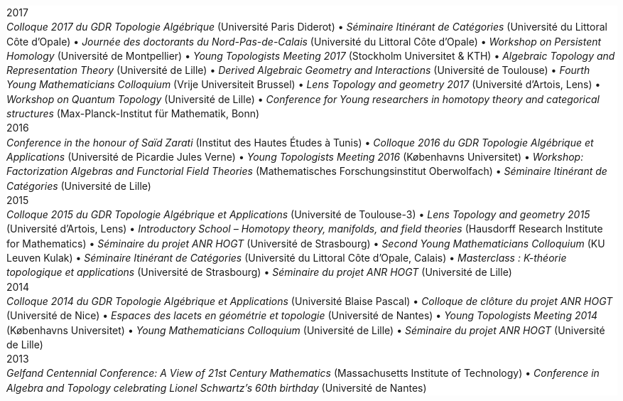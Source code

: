 


<div class="sm:flex my-1">
<div class="sm:w-1/6 font-semibold">2017</div>
<div class="sm:w-5/6"><em>Colloque 2017 du GDR Topologie Algébrique</em> (Université Paris Diderot) • <em>Séminaire Itinérant de Catégories</em> (Université du Littoral Côte d’Opale) • <em>Journée des doctorants du Nord-Pas-de-Calais</em> (Université du Littoral Côte d’Opale) • <em>Workshop on Persistent Homology</em> (Université de Montpellier) • <em>Young Topologists Meeting 2017</em> (Stockholm Universitet &amp; KTH) • <em>Algebraic Topology and Representation Theory</em> (Université de Lille) • <em>Derived Algebraic Geometry and Interactions</em> (Université de Toulouse) • <em>Fourth Young Mathematicians Colloquium</em> (Vrije Universiteit Brussel) • <em>Lens Topology and geometry 2017</em> (Université d’Artois, Lens) • <em>Workshop on Quantum Topology</em> (Université de Lille) • <em>Conference for Young researchers in homotopy theory and categorical structures</em> (Max-Planck-Institut für Mathematik, Bonn)</div>
</div>




<div class="sm:flex my-1">
<div class="sm:w-1/6 font-semibold">2016</div>
<div class="sm:w-5/6"><em>Conference in the honour of Saïd Zarati</em> (Institut des Hautes Études à Tunis) • <em>Colloque 2016 du GDR Topologie Algébrique et Applications</em> (Université de Picardie Jules Verne) • <em>Young Topologists Meeting 2016</em> (Københavns Universitet) • <em>Workshop: Factorization Algebras and Functorial Field Theories</em> (Mathematisches Forschungsinstitut Oberwolfach) • <em>Séminaire Itinérant de Catégories</em> (Université de Lille)</div>
</div>




<div class="sm:flex my-1">
<div class="sm:w-1/6 font-semibold">2015</div>
<div class="sm:w-5/6"><em>Colloque 2015 du GDR Topologie Algébrique et Applications</em> (Université de Toulouse-3) • <em>Lens Topology and geometry 2015</em> (Université d’Artois, Lens) • <em>Introductory School – Homotopy theory, manifolds, and field theories</em> (Hausdorff Research Institute for Mathematics) • <em>Séminaire du projet ANR HOGT</em> (Université de Strasbourg) • <em>Second Young Mathematicians Colloquium</em> (KU Leuven Kulak) • <em>Séminaire Itinérant de Catégories</em> (Université du Littoral Côte d’Opale, Calais) • <em>Masterclass : K-théorie topologique et applications</em> (Université de Strasbourg) • <em>Séminaire du projet ANR HOGT</em> (Université de Lille)</div>
</div>




<div class="sm:flex my-1">
<div class="sm:w-1/6 font-semibold">2014</div>
<div class="sm:w-5/6"><em>Colloque 2014 du GDR Topologie Algébrique et Applications</em> (Université Blaise Pascal) • <em>Colloque de clôture du projet ANR HOGT</em> (Université de Nice) • <em>Espaces des lacets en géométrie et topologie</em> (Université de Nantes) • <em>Young Topologists Meeting 2014</em> (Københavns Universitet) • <em>Young Mathematicians Colloquium</em> (Université de Lille) • <em>Séminaire du projet ANR HOGT</em> (Université de Lille)</div>
</div>




<div class="sm:flex my-1">
<div class="sm:w-1/6 font-semibold">2013</div>
<div class="sm:w-5/6"><em>Gelfand Centennial Conference: A View of 21st Century Mathematics</em> (Massachusetts Institute of Technology) • <em>Conference in Algebra and Topology celebrating Lionel Schwartz’s 60th birthday</em> (Université de Nantes)</div>
</div>


